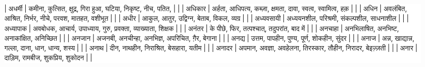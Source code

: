 | अधर्मी             | कमीना, कुत्सित, क्षुद्र, गिरा हुआ, घटिया, निकृष्ट, नीच, पतित,                                                                                                                                                                                                                                                                                                                          |                   |
| अधिकार             | अर्हता, आधिपत्य, कब्ज़ा, क्षमता, दावा, स्वत्व, स्वामित्व, हक़                                                                                                                                                                                                                                                                                                                           |                   |
| अधिन               | अवलंबित, आश्रित, निर्भर, नीचे, परवश, मातहत, वशीभूत                                                                                                                                                                                                                                                                                                                                     |                   |
| अधीर               | आकुल, आतुर, उद्विग्न, बेताब, विकल, व्यग्र                                                                                                                                                                                                                                                                                                                                              |                   |
| अध्यवसायी          | अध्ययनशील, परिश्रमी, संकल्पशील, साधनाशील                                                                                                                                                                                                                                                                                                                                               |                   |
| अध्यापाक           | अवबोधक, आचार्य, उपाध्याय, गुरु, प्रवक्ता, व्याख्याता, शिक्षक                                                                                                                                                                                                                                                                                                                           |                   |
| अनंतर              | के पीछे, फिर, तत्पश्चात्‌, तदुपरांत, बाद में                                                                                                                                                                                                                                                                                                                                           |                   |
| अनचाहा             | अनभिलाषित, अनभिष्ट, अनाकांक्षित, अनिच्छित                                                                                                                                                                                                                                                                                                                                              |                   |
| अनजान              | अजनबी, अनचीन्हा, अनभिज्ञ, अपरिचित, ग़ैर, बेगाना                                                                                                                                                                                                                                                                                                                                        |                   |
| अनद्य              | उत्तम, पापहीन, पुण्य, पूर्ण, शोकहीन, सुंदर                                                                                                                                                                                                                                                                                                                                             |                   |
| अनाज               | अन्न, खाद्यान्न, गल्ला, दाना, धान, धान्य, शस्य                                                                                                                                                                                                                                                                                                                                         |                   |
| अनाथ               | दीन, नाथहीन, निराश्रित, बेसहारा, यतीम                                                                                                                                                                                                                                                                                                                                                  |                   |
| अनादर              | अपमान, अवज्ञा, अवहेलना, तिरस्कार, तौहीन, निरादर, बेइज़्ज़ती                                                                                                                                                                                                                                                                                                                            |                   |
| अनार               | दाड़िम, रामबीज, शुकप्रिय, शुकोदन                                                                                                                                                                                                                                                                                                                                                       |                   |